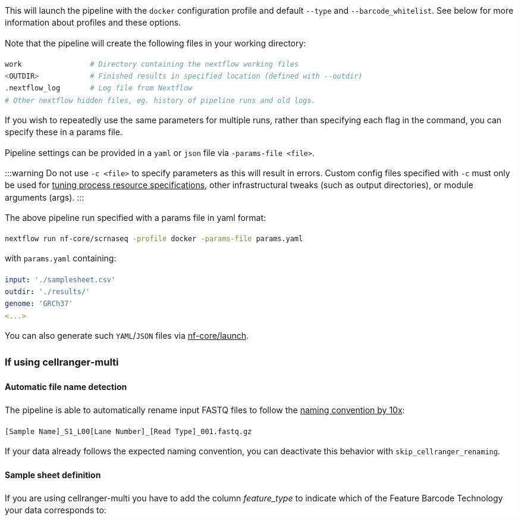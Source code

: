 This will launch the pipeline with the `docker` configuration profile and default `--type` and `--barcode_whitelist`. See below for more information about profiles and these options.

Note that the pipeline will create the following files in your working directory:

```bash
work                # Directory containing the nextflow working files
<OUTDIR>            # Finished results in specified location (defined with --outdir)
.nextflow_log       # Log file from Nextflow
# Other nextflow hidden files, eg. history of pipeline runs and old logs.
```

If you wish to repeatedly use the same parameters for multiple runs, rather than specifying each flag in the command, you can specify these in a params file.

Pipeline settings can be provided in a `yaml` or `json` file via `-params-file <file>`.

:::warning
Do not use `-c <file>` to specify parameters as this will result in errors. Custom config files specified with `-c` must only be used for [tuning process resource specifications](https://nf-co.re/docs/usage/configuration#tuning-workflow-resources), other infrastructural tweaks (such as output directories), or module arguments (args).
:::

The above pipeline run specified with a params file in yaml format:

```bash
nextflow run nf-core/scrnaseq -profile docker -params-file params.yaml
```

with `params.yaml` containing:

```yaml
input: './samplesheet.csv'
outdir: './results/'
genome: 'GRCh37'
<...>
```

You can also generate such `YAML`/`JSON` files via [nf-core/launch](https://nf-co.re/launch).

### If using cellranger-multi

#### Automatic file name detection

The pipeline is able to automatically rename input FASTQ files to follow the
[naming convention by 10x](https://support.10xgenomics.com/single-cell-gene-expression/software/pipelines/latest/using/fastq-input):

```
[Sample Name]_S1_L00[Lane Number]_[Read Type]_001.fastq.gz
```

If your data already follows the expected naming convention, you can deactivate this behavior with `skip_cellranger_renaming`.

#### Sample sheet definition

If you are using cellranger-multi you have to add the column _feature_type_ to indicate which of the Feature Barcode Technology your data corresponds to:
